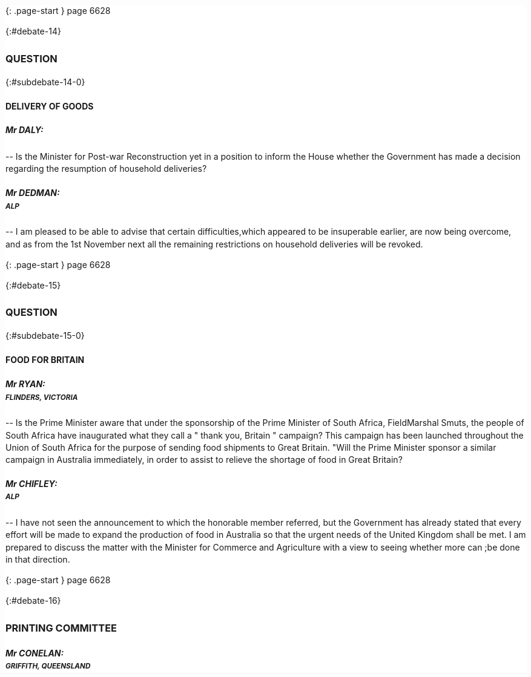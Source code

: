 {: .page-start }
page 6628

{:#debate-14}
### QUESTION

{:#subdebate-14-0}
#### DELIVERY OF GOODS

##### Mr DALY:

-- Is the Minister for Post-war Reconstruction yet in a position to inform the House whether the Government has made a decision regarding the resumption of household deliveries? 

##### Mr DEDMAN:<br><small class="text-muted">ALP</small>

-- I am pleased to be able to advise that certain difficulties,which appeared to be insuperable earlier, are now being overcome, and as from the 1st November next all the remaining restrictions on household deliveries will be revoked. 

{: .page-start }
page 6628

{:#debate-15}
### QUESTION

{:#subdebate-15-0}
#### FOOD FOR BRITAIN

##### Mr RYAN:<br><small class="text-muted">FLINDERS, VICTORIA</small>

-- Is the Prime Minister aware that under the sponsorship of the Prime Minister of South Africa, FieldMarshal Smuts, the people of South Africa have inaugurated what they call a " thank you, Britain " campaign? This campaign has been launched throughout the Union of South Africa for the purpose of sending food shipments to Great Britain. "Will the Prime Minister sponsor a similar campaign in Australia immediately, in order to assist to relieve the shortage of food in Great Britain? 

##### Mr CHIFLEY:<br><small class="text-muted">ALP</small>

-- I have not seen the announcement to which the honorable member referred, but the Government has already stated that every effort will be made to expand the production of food in Australia so that the urgent needs of the United Kingdom shall be met. I am prepared to discuss the matter with the Minister for Commerce and Agriculture with a view to seeing whether more can ;be done in that direction. 

{: .page-start }
page 6628

{:#debate-16}
### PRINTING COMMITTEE

##### Mr CONELAN:<br><small class="text-muted">GRIFFITH, QUEENSLAND</small>
